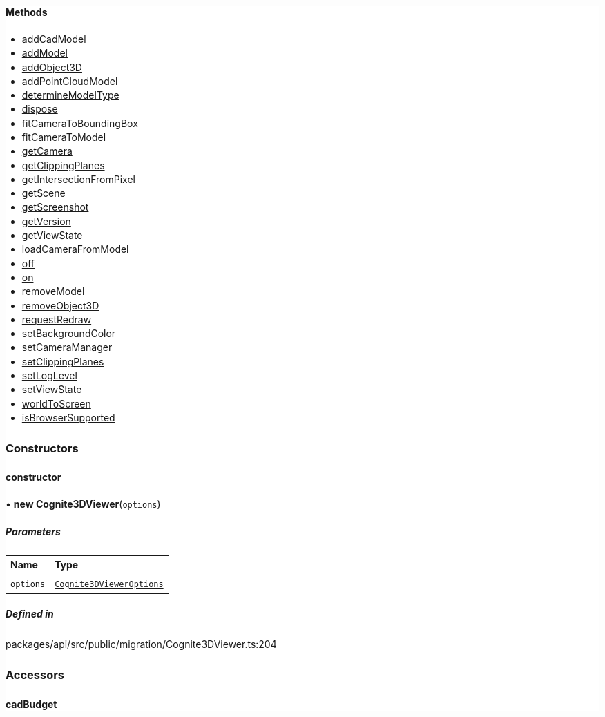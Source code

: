 #### Methods

- [addCadModel](#addcadmodel)
- [addModel](#addmodel)
- [addObject3D](#addobject3d)
- [addPointCloudModel](#addpointcloudmodel)
- [determineModelType](#determinemodeltype)
- [dispose](#dispose)
- [fitCameraToBoundingBox](#fitcameratoboundingbox)
- [fitCameraToModel](#fitcameratomodel)
- [getCamera](#getcamera)
- [getClippingPlanes](#getclippingplanes)
- [getIntersectionFromPixel](#getintersectionfrompixel)
- [getScene](#getscene)
- [getScreenshot](#getscreenshot)
- [getVersion](#getversion)
- [getViewState](#getviewstate)
- [loadCameraFromModel](#loadcamerafrommodel)
- [off](#off)
- [on](#on)
- [removeModel](#removemodel)
- [removeObject3D](#removeobject3d)
- [requestRedraw](#requestredraw)
- [setBackgroundColor](#setbackgroundcolor)
- [setCameraManager](#setcameramanager)
- [setClippingPlanes](#setclippingplanes)
- [setLogLevel](#setloglevel)
- [setViewState](#setviewstate)
- [worldToScreen](#worldtoscreen)
- [isBrowserSupported](#isbrowsersupported)

### Constructors

#### constructor

• **new Cognite3DViewer**(`options`)

##### Parameters

| Name | Type |
| :------ | :------ |
| `options` | [`Cognite3DViewerOptions`](#interfacescognite_revealcognite3dvieweroptionsmd) |

##### Defined in

[packages/api/src/public/migration/Cognite3DViewer.ts:204](https://github.com/cognitedata/reveal/blob/30ba970c/viewer/packages/api/src/public/migration/Cognite3DViewer.ts#L204)

### Accessors

#### cadBudget
